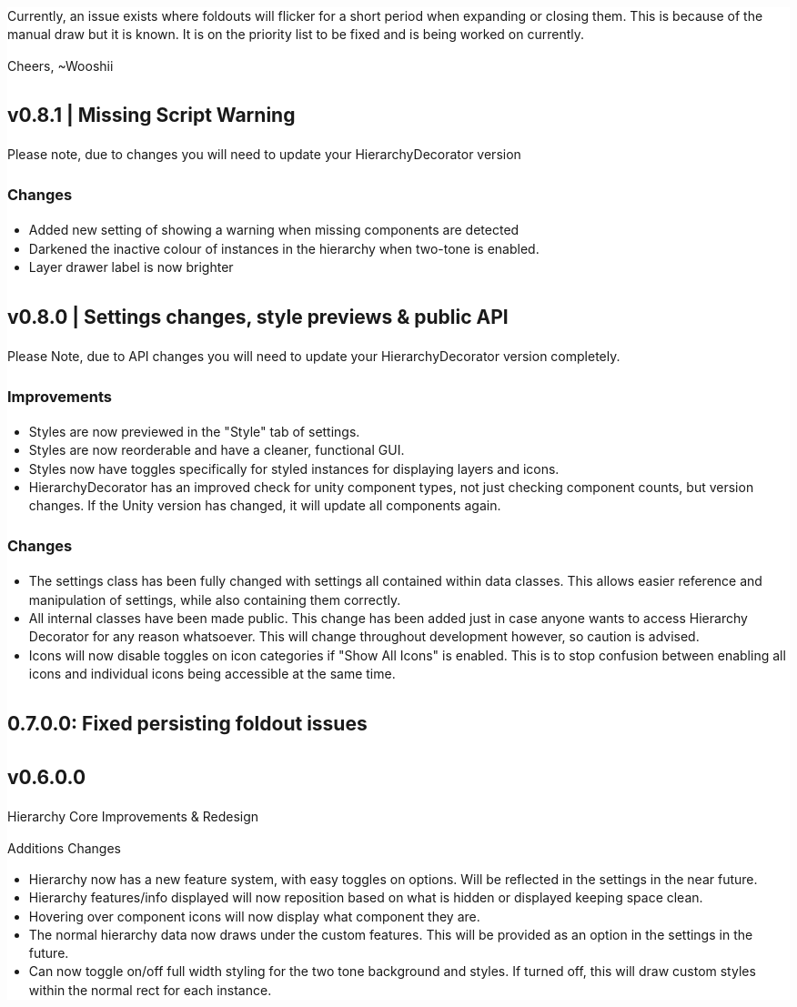 Currently, an issue exists where foldouts will flicker for a short period when expanding or closing them. This is because of the manual draw but it is known. It is on the priority list to be fixed and is being worked on currently. 

Cheers,
~Wooshii

## v0.8.1 | Missing Script Warning

Please note, due to changes you will need to update your HierarchyDecorator version

### Changes
- Added new setting of showing a warning when missing components are detected
- Darkened the inactive colour of instances in the hierarchy when two-tone is enabled.
- Layer drawer label is now brighter 

## v0.8.0 | Settings changes, style previews & public API
Please Note, due to API changes you will need to update your HierarchyDecorator version completely.

### Improvements
 - Styles are now previewed in the "Style" tab of settings.
 - Styles are now reorderable and have a cleaner, functional GUI.
 - Styles now have toggles specifically for styled instances for displaying layers and icons.
 - HierarchyDecorator has an improved check for unity component types, not just checking component counts, but version changes. If the Unity version has changed, it will update all components again.

### Changes
 - The settings class has been fully changed with settings all contained within data classes. This allows easier reference and manipulation of settings, while also containing them correctly.
 - All internal classes have been made public. This change has been added just in case anyone wants to access Hierarchy Decorator for any reason whatsoever. This will change throughout development however, so caution is advised.
 - Icons will now disable toggles on icon categories if "Show All Icons" is enabled. This is to stop confusion between enabling all icons and individual icons being accessible at the same time.

## 0.7.0.0: Fixed persisting foldout issues

## v0.6.0.0
 Hierarchy Core Improvements & Redesign

 Additions Changes
 - Hierarchy now has a new feature system, with easy toggles on options. Will be reflected in the settings in the near future.
 - Hierarchy features/info displayed will now reposition based on what is hidden or displayed keeping space clean.
 - Hovering over component icons will now display what component they are. 
 - The normal hierarchy data now draws under the custom features. This will be provided as an option in the settings in the future.
 - Can now toggle on/off full width styling for the two tone background and styles. If turned off, this will draw custom styles within the normal rect for each instance.
